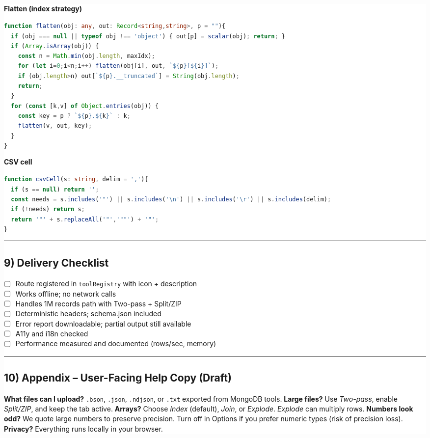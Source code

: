 **Flatten (index strategy)**

```ts
function flatten(obj: any, out: Record<string,string>, p = ""){
  if (obj === null || typeof obj !== 'object') { out[p] = scalar(obj); return; }
  if (Array.isArray(obj)) {
    const n = Math.min(obj.length, maxIdx);
    for (let i=0;i<n;i++) flatten(obj[i], out, `${p}[${i}]`);
    if (obj.length>n) out[`${p}.__truncated`] = String(obj.length);
    return;
  }
  for (const [k,v] of Object.entries(obj)) {
    const key = p ? `${p}.${k}` : k;
    flatten(v, out, key);
  }
}
```

**CSV cell**

```ts
function csvCell(s: string, delim = ','){ 
  if (s == null) return '';
  const needs = s.includes('"') || s.includes('\n') || s.includes('\r') || s.includes(delim);
  if (!needs) return s;
  return '"' + s.replaceAll('"','""') + '"';
}
```

---

## 9) Delivery Checklist

* [ ] Route registered in `toolRegistry` with icon + description
* [ ] Works offline; no network calls
* [ ] Handles 1M records path with Two-pass + Split/ZIP
* [ ] Deterministic headers; schema.json included
* [ ] Error report downloadable; partial output still available
* [ ] A11y and i18n checked
* [ ] Performance measured and documented (rows/sec, memory)

---

## 10) Appendix – User-Facing Help Copy (Draft)

**What files can I upload?** `.bson`, `.json`, `.ndjson`, or `.txt` exported from MongoDB tools.
**Large files?** Use *Two-pass*, enable *Split/ZIP*, and keep the tab active.
**Arrays?** Choose *Index* (default), *Join*, or *Explode*. *Explode* can multiply rows.
**Numbers look odd?** We quote large numbers to preserve precision. Turn off in Options if you prefer numeric types (risk of precision loss).
**Privacy?** Everything runs locally in your browser.



